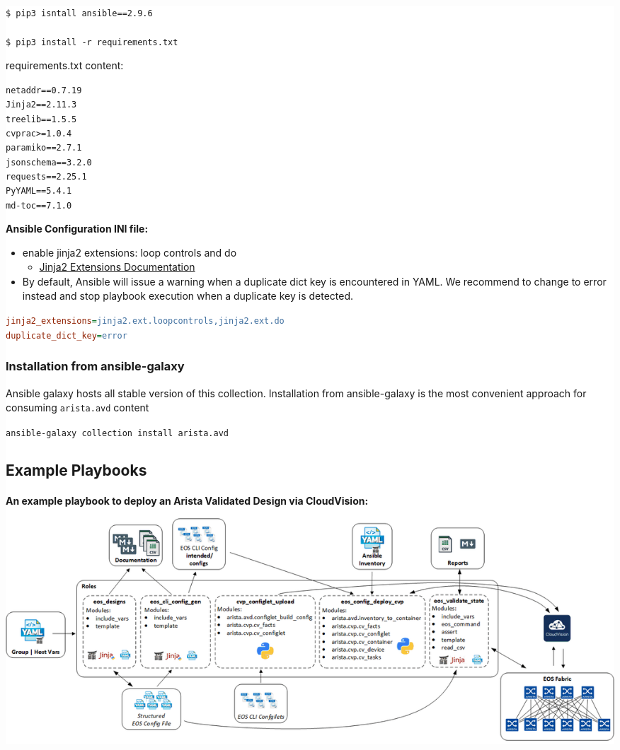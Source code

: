 ```shell
$ pip3 isntall ansible==2.9.6

$ pip3 install -r requirements.txt
```

requirements.txt content:

```text
netaddr==0.7.19
Jinja2==2.11.3
treelib==1.5.5
cvprac>=1.0.4
paramiko==2.7.1
jsonschema==3.2.0
requests==2.25.1
PyYAML==5.4.1
md-toc==7.1.0
```

**Ansible Configuration INI file:**

- enable jinja2 extensions: loop controls and do
  - [Jinja2 Extensions Documentation](https://svn.python.org/projects/external/Jinja-2.1.1/docs/_build/html/extensions.html)
- By default, Ansible will issue a warning when a duplicate dict key is encountered in YAML. We recommend to change to error instead and stop playbook execution when a duplicate key is detected.

```ini
jinja2_extensions=jinja2.ext.loopcontrols,jinja2.ext.do
duplicate_dict_key=error
```

### Installation from ansible-galaxy

Ansible galaxy hosts all stable version of this collection. Installation from ansible-galaxy is the most convenient approach for consuming `arista.avd` content

```shell
ansible-galaxy collection install arista.avd
```

## Example Playbooks

**An example playbook to deploy an Arista Validated Design via CloudVision:**

![Figure 1: Example Playbook CloudVision Deployment](media/example-playbook-deploy-cvp.gif)
